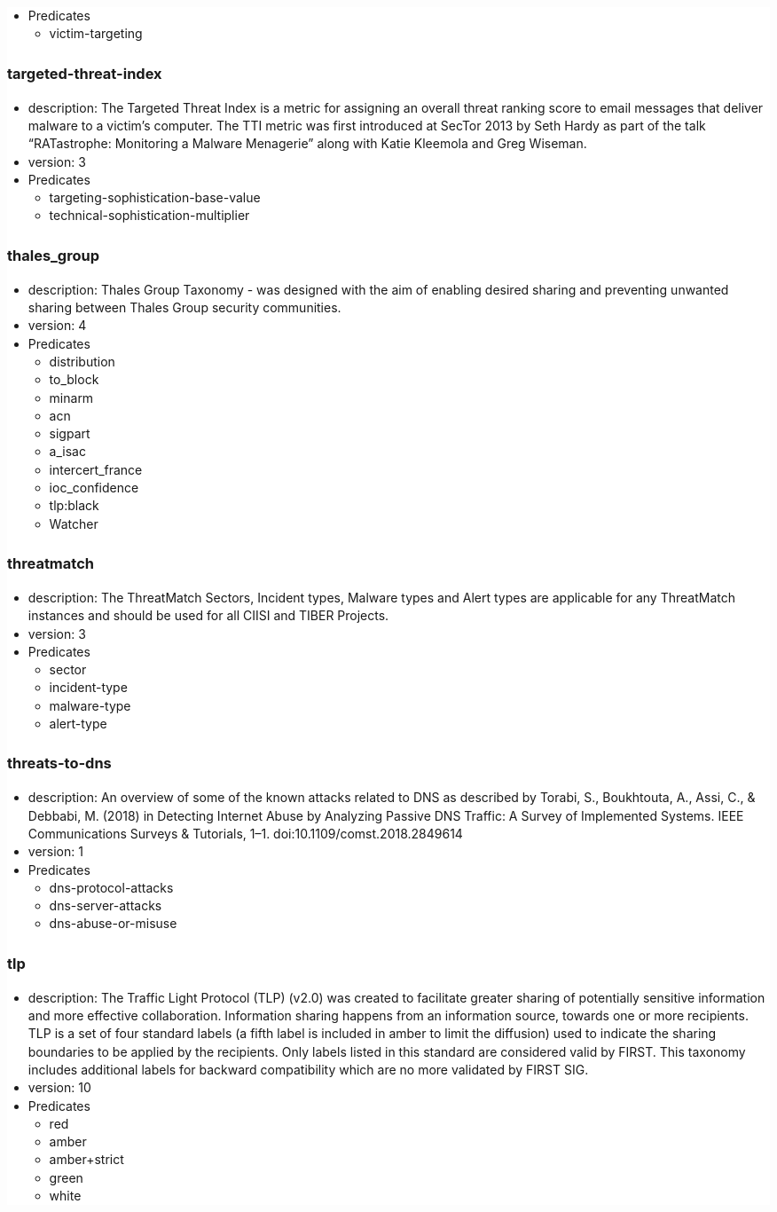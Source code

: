 - Predicates
    - victim-targeting
### targeted-threat-index
- description: The Targeted Threat Index is a metric for assigning an overall threat ranking score to email messages that deliver malware to a victim’s computer. The TTI metric was first introduced at SecTor 2013 by Seth Hardy as part of the talk “RATastrophe: Monitoring a Malware Menagerie” along with Katie Kleemola and Greg Wiseman.
- version: 3
- Predicates
    - targeting-sophistication-base-value
    - technical-sophistication-multiplier
### thales_group
- description: Thales Group Taxonomy - was designed with the aim of enabling desired sharing and preventing unwanted sharing between Thales Group security communities.
- version: 4
- Predicates
    - distribution
    - to_block
    - minarm
    - acn
    - sigpart
    - a_isac
    - intercert_france
    - ioc_confidence
    - tlp:black
    - Watcher
### threatmatch
- description: The ThreatMatch Sectors, Incident types, Malware types and Alert types are applicable for any ThreatMatch instances and should be used for all CIISI and TIBER Projects.
- version: 3
- Predicates
    - sector
    - incident-type
    - malware-type
    - alert-type
### threats-to-dns
- description: An overview of some of the known attacks related to DNS as described by Torabi, S., Boukhtouta, A., Assi, C., & Debbabi, M. (2018) in Detecting Internet Abuse by Analyzing Passive DNS Traffic: A Survey of Implemented Systems. IEEE Communications Surveys & Tutorials, 1–1. doi:10.1109/comst.2018.2849614
- version: 1
- Predicates
    - dns-protocol-attacks
    - dns-server-attacks
    - dns-abuse-or-misuse
### tlp
- description: The Traffic Light Protocol (TLP) (v2.0) was created to facilitate greater sharing of potentially sensitive information and more effective collaboration. Information sharing happens from an information source, towards one or more recipients. TLP is a set of four standard labels (a fifth label is included in amber to limit the diffusion) used to indicate the sharing boundaries to be applied by the recipients. Only labels listed in this standard are considered valid by FIRST. This taxonomy includes additional labels for backward compatibility which are no more validated by FIRST SIG.
- version: 10
- Predicates
    - red
    - amber
    - amber+strict
    - green
    - white